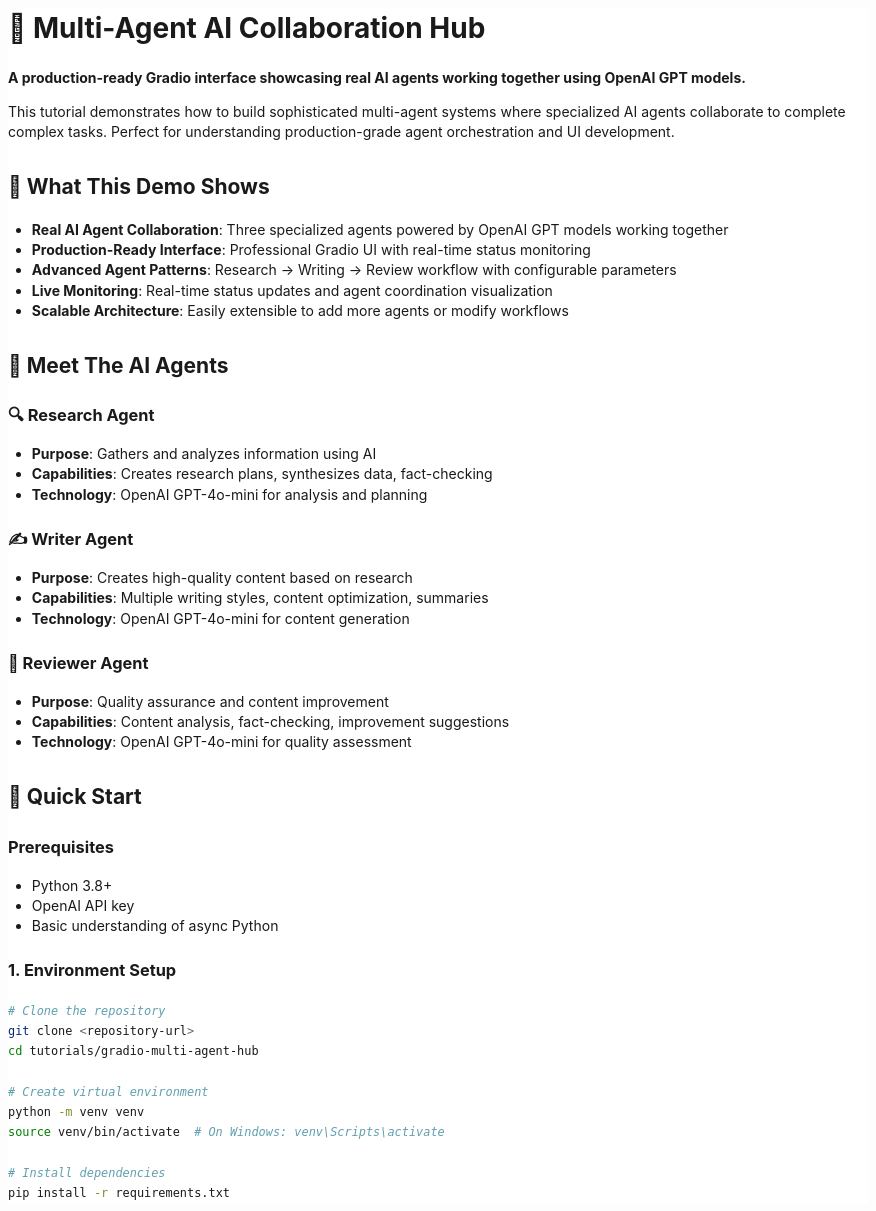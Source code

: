 # 🤖 Multi-Agent AI Collaboration Hub

**A production-ready Gradio interface showcasing real AI agents working together using OpenAI GPT models.**

This tutorial demonstrates how to build sophisticated multi-agent systems where specialized AI agents collaborate to complete complex tasks. Perfect for understanding production-grade agent orchestration and UI development.

## 🎯 What This Demo Shows

- **Real AI Agent Collaboration**: Three specialized agents powered by OpenAI GPT models working together
- **Production-Ready Interface**: Professional Gradio UI with real-time status monitoring
- **Advanced Agent Patterns**: Research → Writing → Review workflow with configurable parameters
- **Live Monitoring**: Real-time status updates and agent coordination visualization
- **Scalable Architecture**: Easily extensible to add more agents or modify workflows

## 🤖 Meet The AI Agents

### 🔍 Research Agent
- **Purpose**: Gathers and analyzes information using AI
- **Capabilities**: Creates research plans, synthesizes data, fact-checking
- **Technology**: OpenAI GPT-4o-mini for analysis and planning

### ✍️ Writer Agent  
- **Purpose**: Creates high-quality content based on research
- **Capabilities**: Multiple writing styles, content optimization, summaries
- **Technology**: OpenAI GPT-4o-mini for content generation

### 📝 Reviewer Agent
- **Purpose**: Quality assurance and content improvement
- **Capabilities**: Content analysis, fact-checking, improvement suggestions
- **Technology**: OpenAI GPT-4o-mini for quality assessment

## 🚀 Quick Start

### Prerequisites
- Python 3.8+
- OpenAI API key
- Basic understanding of async Python

### 1. Environment Setup
```bash
# Clone the repository
git clone <repository-url>
cd tutorials/gradio-multi-agent-hub

# Create virtual environment
python -m venv venv
source venv/bin/activate  # On Windows: venv\Scripts\activate

# Install dependencies
pip install -r requirements.txt
```

